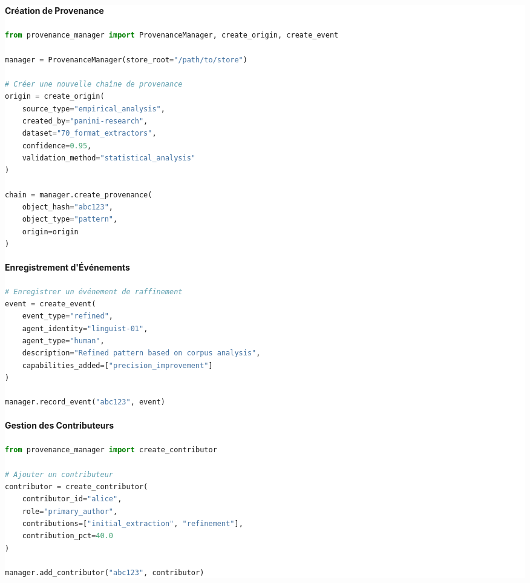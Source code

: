 #### Création de Provenance

```python
from provenance_manager import ProvenanceManager, create_origin, create_event

manager = ProvenanceManager(store_root="/path/to/store")

# Créer une nouvelle chaîne de provenance
origin = create_origin(
    source_type="empirical_analysis",
    created_by="panini-research",
    dataset="70_format_extractors",
    confidence=0.95,
    validation_method="statistical_analysis"
)

chain = manager.create_provenance(
    object_hash="abc123",
    object_type="pattern",
    origin=origin
)
```

#### Enregistrement d'Événements

```python
# Enregistrer un événement de raffinement
event = create_event(
    event_type="refined",
    agent_identity="linguist-01",
    agent_type="human",
    description="Refined pattern based on corpus analysis",
    capabilities_added=["precision_improvement"]
)

manager.record_event("abc123", event)
```

#### Gestion des Contributeurs

```python
from provenance_manager import create_contributor

# Ajouter un contributeur
contributor = create_contributor(
    contributor_id="alice",
    role="primary_author",
    contributions=["initial_extraction", "refinement"],
    contribution_pct=40.0
)

manager.add_contributor("abc123", contributor)
```

